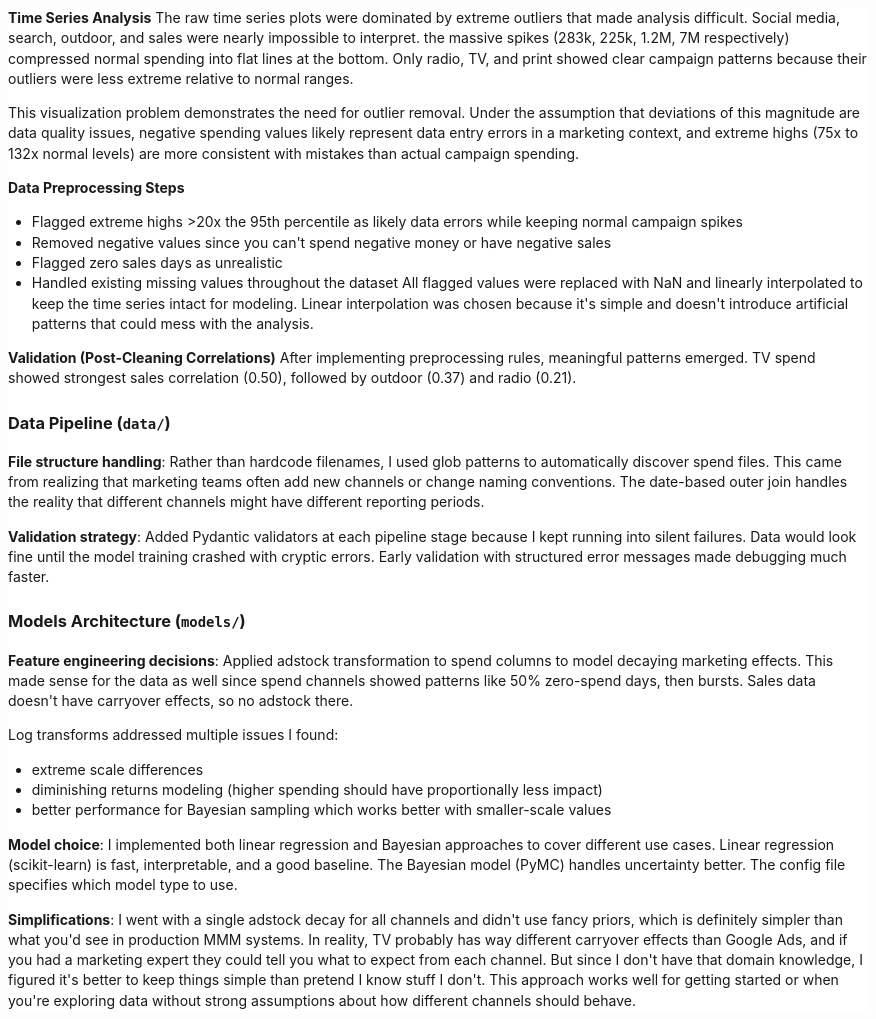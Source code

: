 **Time Series Analysis**
The raw time series plots were dominated by extreme outliers that made analysis difficult. Social media, search, outdoor, and sales were nearly impossible to interpret. the massive spikes (283k, 225k, 1.2M, 7M respectively) compressed normal spending into flat lines at the bottom. Only radio, TV, and print showed clear campaign patterns because their outliers were less extreme relative to normal ranges.

This visualization problem demonstrates the need for outlier removal. Under the assumption that deviations of this magnitude are data quality issues, negative spending values likely represent data entry errors in a marketing context, and extreme highs (75x to 132x normal levels) are more consistent with mistakes than actual campaign spending.

**Data Preprocessing Steps**
- Flagged extreme highs >20x the 95th percentile as likely data errors while keeping normal campaign spikes
- Removed negative values since you can't spend negative money or have negative sales  
- Flagged zero sales days as unrealistic
- Handled existing missing values throughout the dataset
All flagged values were replaced with NaN and linearly interpolated to keep the time series intact for modeling. Linear interpolation was chosen because it's simple and doesn't introduce artificial patterns that could mess with the analysis.

**Validation (Post-Cleaning Correlations)**
After implementing preprocessing rules, meaningful patterns emerged. TV spend showed strongest sales correlation (0.50), followed by outdoor (0.37) and radio (0.21).

### Data Pipeline (`data/`)

**File structure handling**: Rather than hardcode filenames, I used glob patterns to automatically discover spend files. This came from realizing that marketing teams often add new channels or change naming conventions. The date-based outer join handles the reality that different channels might have different reporting periods.

**Validation strategy**: Added Pydantic validators at each pipeline stage because I kept running into silent failures. Data would look fine until the model training crashed with cryptic errors. Early validation with structured error messages made debugging much faster.

### Models Architecture (`models/`)

**Feature engineering decisions**: Applied adstock transformation to spend columns to model decaying marketing effects. This made sense for the data as well since spend channels showed patterns like 50% zero-spend days, then bursts. Sales data doesn't have carryover effects, so no adstock there.

Log transforms addressed multiple issues I found: 
- extreme scale differences 
- diminishing returns modeling (higher spending should have proportionally less impact) 
- better performance for Bayesian sampling which works better with smaller-scale values

**Model choice**: I implemented both linear regression and Bayesian approaches to cover different use cases. Linear regression (scikit-learn) is fast, interpretable, and a good baseline. The Bayesian model (PyMC) handles uncertainty better. The config file specifies which model type to use.

**Simplifications**: I went with a single adstock decay for all channels and didn't use fancy priors, which is definitely simpler than what you'd see in production MMM systems. In reality, TV probably has way different carryover effects than Google Ads, and if you had a marketing expert they could tell you what to expect from each channel. But since I don't have that domain knowledge, I figured it's better to keep things simple than pretend I know stuff I don't. This approach works well for getting started or when you're exploring data without strong assumptions about how different channels should behave.
